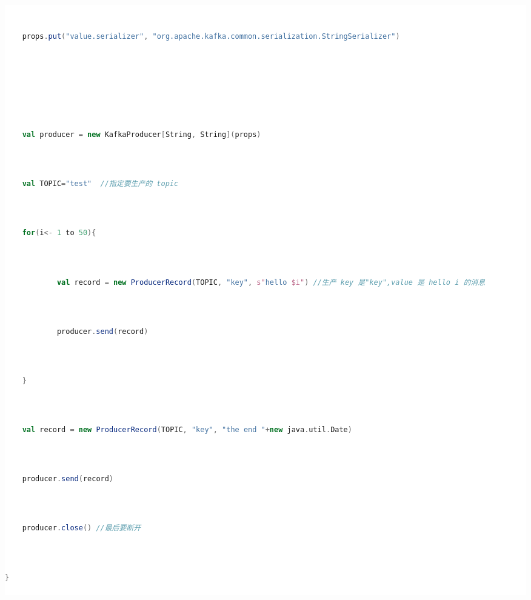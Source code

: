 ```scala


    props.put("value.serializer", "org.apache.kafka.common.serialization.StringSerializer")







    val producer = new KafkaProducer[String, String](props)



    val TOPIC="test"  //指定要生产的 topic



    for(i<- 1 to 50){



	        val record = new ProducerRecord(TOPIC, "key", s"hello $i") //生产 key 是"key",value 是 hello i 的消息



	        producer.send(record)



    }



    val record = new ProducerRecord(TOPIC, "key", "the end "+new java.util.Date)



    producer.send(record)



    producer.close() //最后要断开



}



```
